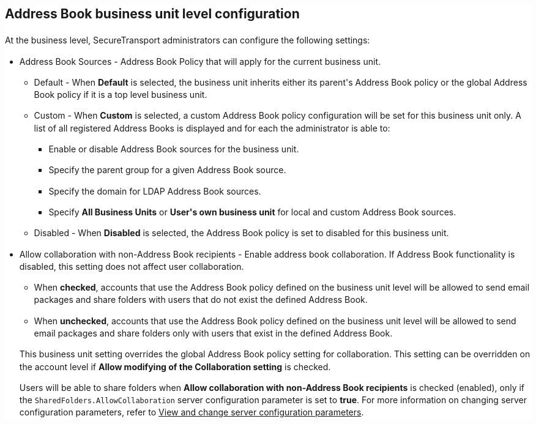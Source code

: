 

## <span id="Address3"></span>Address Book business unit level configuration



At the business level, SecureTransport administrators can configure the following settings:



-   Address Book Sources - Address Book Policy that will apply for the current business unit.

    -   Default - When **Default** is selected, the business unit inherits either its parent's Address Book policy or the global Address Book policy if it is a top level business unit.

    -   Custom - When **Custom** is selected, a custom Address Book policy configuration will be set for this business unit only. A list of all registered Address Books is displayed and for each the administrator is able to:

        -   Enable or disable Address Book sources for the business unit.

        -   Specify the parent group for a given Address Book source.

        -   Specify the domain for LDAP Address Book sources.

        -   Specify **All Business Units** or **User's own business unit** for local and custom Address Book sources.

    -   Disabled - When **Disabled** is selected, the Address Book policy is set to disabled for this business unit.

-   Allow collaboration with non-Address Book recipients - Enable address book collaboration. If Address Book functionality is disabled, this setting does not affect user collaboration.

    -   When **checked**, accounts that use the Address Book policy defined on the business unit level will be allowed to send email packages and share folders with users that do not exist the defined Address Book.

    -   When **unchecked**, accounts that use the Address Book policy defined on the business unit level will be allowed to send email packages and share folders only with users that exist in the defined Address Book.



      

    This business unit setting overrides the global Address Book policy setting for collaboration. This setting can be overridden on the account level if **Allow modifying of the Collaboration setting** is checked.  

    

    Users will be able to share folders when **Allow collaboration with non-Address Book recipients** is checked (enabled), only if the `SharedFolders.AllowCollaboration` server configuration parameter is set to **true**. For more information on changing server configuration parameters, refer to [View and change server configuration parameters](../../../operations_menu/c_st_serverconfiguration/t_st_serverconfigurationparameters).





